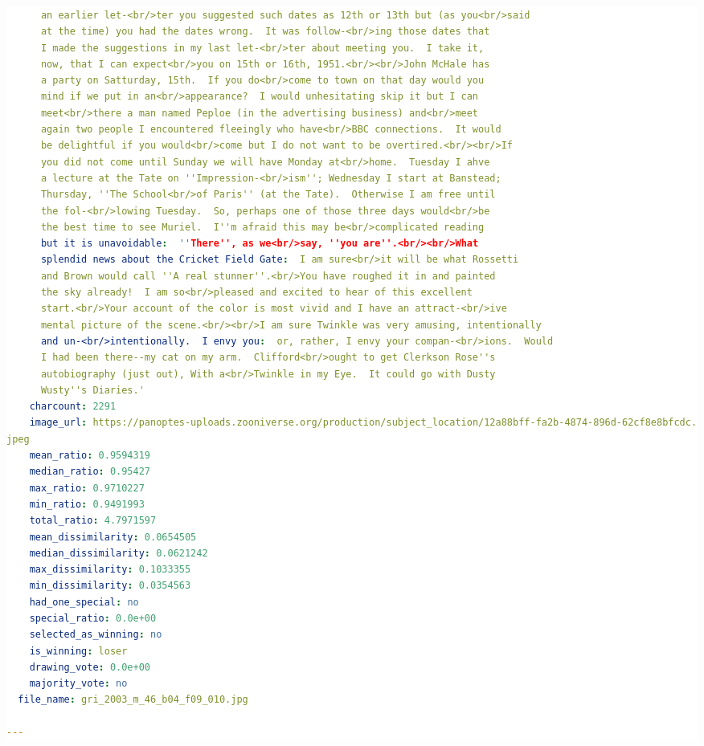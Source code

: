 ```yaml
      an earlier let-<br/>ter you suggested such dates as 12th or 13th but (as you<br/>said
      at the time) you had the dates wrong.  It was follow-<br/>ing those dates that
      I made the suggestions in my last let-<br/>ter about meeting you.  I take it,
      now, that I can expect<br/>you on 15th or 16th, 1951.<br/><br/>John McHale has
      a party on Satturday, 15th.  If you do<br/>come to town on that day would you
      mind if we put in an<br/>appearance?  I would unhesitating skip it but I can
      meet<br/>there a man named Peploe (in the advertising business) and<br/>meet
      again two people I encountered fleeingly who have<br/>BBC connections.  It would
      be delightful if you would<br/>come but I do not want to be overtired.<br/><br/>If
      you did not come until Sunday we will have Monday at<br/>home.  Tuesday I ahve
      a lecture at the Tate on ''Impression-<br/>ism''; Wednesday I start at Banstead;
      Thursday, ''The School<br/>of Paris'' (at the Tate).  Otherwise I am free until
      the fol-<br/>lowing Tuesday.  So, perhaps one of those three days would<br/>be
      the best time to see Muriel.  I''m afraid this may be<br/>complicated reading
      but it is unavoidable:  ''There'', as we<br/>say, ''you are''.<br/><br/>What
      splendid news about the Cricket Field Gate:  I am sure<br/>it will be what Rossetti
      and Brown would call ''A real stunner''.<br/>You have roughed it in and painted
      the sky already!  I am so<br/>pleased and excited to hear of this excellent
      start.<br/>Your account of the color is most vivid and I have an attract-<br/>ive
      mental picture of the scene.<br/><br/>I am sure Twinkle was very amusing, intentionally
      and un-<br/>intentionally.  I envy you:  or, rather, I envy your compan-<br/>ions.  Would
      I had been there--my cat on my arm.  Clifford<br/>ought to get Clerkson Rose''s
      autobiography (just out), With a<br/>Twinkle in my Eye.  It could go with Dusty
      Wusty''s Diaries.'
    charcount: 2291
    image_url: https://panoptes-uploads.zooniverse.org/production/subject_location/12a88bff-fa2b-4874-896d-62cf8e8bfcdc.jpeg
    mean_ratio: 0.9594319
    median_ratio: 0.95427
    max_ratio: 0.9710227
    min_ratio: 0.9491993
    total_ratio: 4.7971597
    mean_dissimilarity: 0.0654505
    median_dissimilarity: 0.0621242
    max_dissimilarity: 0.1033355
    min_dissimilarity: 0.0354563
    had_one_special: no
    special_ratio: 0.0e+00
    selected_as_winning: no
    is_winning: loser
    drawing_vote: 0.0e+00
    majority_vote: no
  file_name: gri_2003_m_46_b04_f09_010.jpg

---
```

